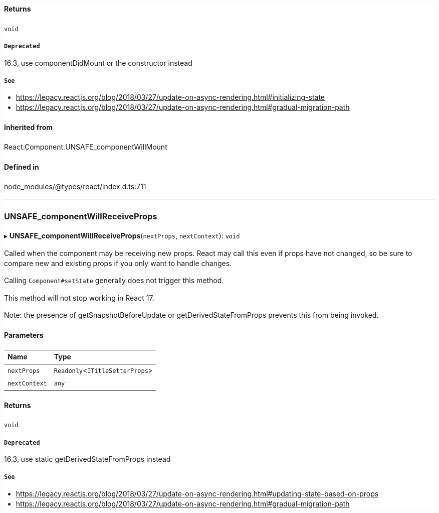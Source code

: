 #### Returns

`void`

**`Deprecated`**

16.3, use componentDidMount or the constructor instead

**`See`**

 - https://legacy.reactjs.org/blog/2018/03/27/update-on-async-rendering.html#initializing-state
 - https://legacy.reactjs.org/blog/2018/03/27/update-on-async-rendering.html#gradual-migration-path

#### Inherited from

React.Component.UNSAFE\_componentWillMount

#### Defined in

node_modules/@types/react/index.d.ts:711

___

### UNSAFE\_componentWillReceiveProps

▸ **UNSAFE_componentWillReceiveProps**(`nextProps`, `nextContext`): `void`

Called when the component may be receiving new props.
React may call this even if props have not changed, so be sure to compare new and existing
props if you only want to handle changes.

Calling `Component#setState` generally does not trigger this method.

This method will not stop working in React 17.

Note: the presence of getSnapshotBeforeUpdate or getDerivedStateFromProps
prevents this from being invoked.

#### Parameters

| Name | Type |
| :------ | :------ |
| `nextProps` | `Readonly`\<`ITitleSetterProps`\> |
| `nextContext` | `any` |

#### Returns

`void`

**`Deprecated`**

16.3, use static getDerivedStateFromProps instead

**`See`**

 - https://legacy.reactjs.org/blog/2018/03/27/update-on-async-rendering.html#updating-state-based-on-props
 - https://legacy.reactjs.org/blog/2018/03/27/update-on-async-rendering.html#gradual-migration-path
